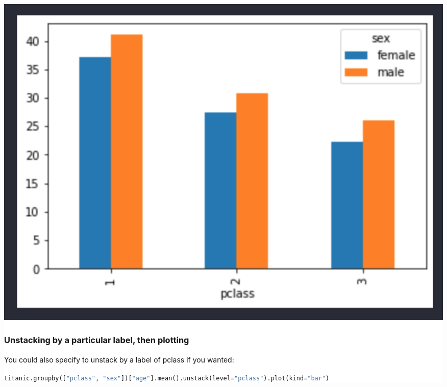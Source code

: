 ![](img/20220823154436.png)

### Unstacking by a particular label, then plotting

You could also specify to unstack by a label of pclass if you wanted:

```python
titanic.groupby(["pclass", "sex"])["age"].mean().unstack(level="pclass").plot(kind="bar")
```
